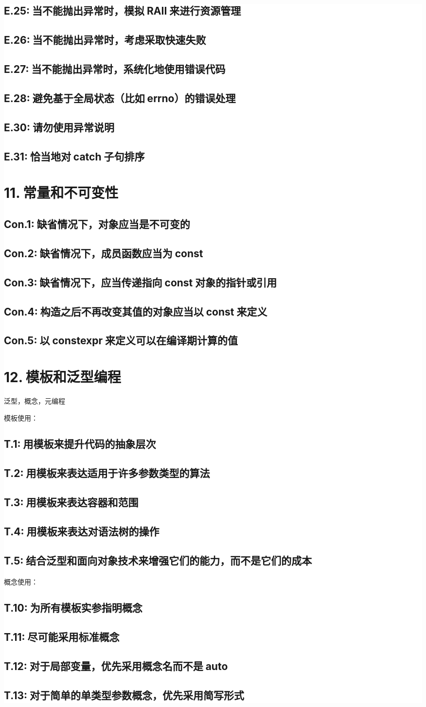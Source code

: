 ## E.25: 当不能抛出异常时，模拟 RAII 来进行资源管理
## E.26: 当不能抛出异常时，考虑采取快速失败
## E.27: 当不能抛出异常时，系统化地使用错误代码
## E.28: 避免基于全局状态（比如 errno）的错误处理
## E.30: 请勿使用异常说明
## E.31: 恰当地对 catch 子句排序

# 11. 常量和不可变性

## Con.1: 缺省情况下，对象应当是不可变的
## Con.2: 缺省情况下，成员函数应当为 const
## Con.3: 缺省情况下，应当传递指向 const 对象的指针或引用
## Con.4: 构造之后不再改变其值的对象应当以 const 来定义
## Con.5: 以 constexpr 来定义可以在编译期计算的值

# 12. 模板和泛型编程

泛型，概念，元编程

模板使用：

## T.1: 用模板来提升代码的抽象层次
## T.2: 用模板来表达适用于许多参数类型的算法
## T.3: 用模板来表达容器和范围
## T.4: 用模板来表达对语法树的操作
## T.5: 结合泛型和面向对象技术来增强它们的能力，而不是它们的成本

概念使用：

## T.10: 为所有模板实参指明概念
## T.11: 尽可能采用标准概念
## T.12: 对于局部变量，优先采用概念名而不是 auto
## T.13: 对于简单的单类型参数概念，优先采用简写形式
